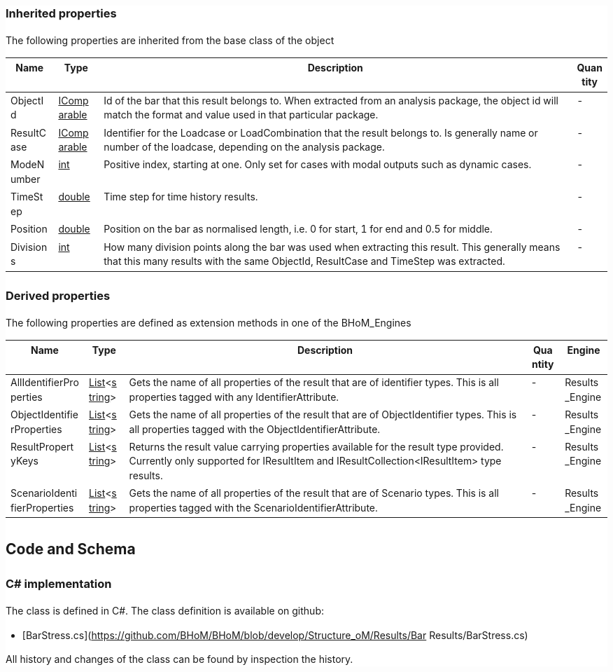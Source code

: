 
### Inherited properties
The following properties are inherited from the base class of the object

| Name             | Type             | Description      | Quantity         |
|------------------|------------------|------------------|------------------|
| ObjectId | [IComparable](https://learn.microsoft.com/en-us/dotnet/api/System.IComparable?view=netstandard-2.0) | Id of the bar that this result belongs to. When extracted from an analysis package, the object id will match the format and value used in that particular package. | - |
| ResultCase | [IComparable](https://learn.microsoft.com/en-us/dotnet/api/System.IComparable?view=netstandard-2.0) | Identifier for the Loadcase or LoadCombination that the result belongs to. Is generally name or number of the loadcase, depending on the analysis package. | - |
| ModeNumber | [int](https://learn.microsoft.com/en-us/dotnet/api/System.Int32?view=netstandard-2.0) | Positive index, starting at one. Only set for cases with modal outputs such as dynamic cases. | - |
| TimeStep | [double](https://learn.microsoft.com/en-us/dotnet/api/System.Double?view=netstandard-2.0) | Time step for time history results. | - |
| Position | [double](https://learn.microsoft.com/en-us/dotnet/api/System.Double?view=netstandard-2.0) | Position on the bar as normalised length, i.e. 0 for start, 1 for end and 0.5 for middle. | - |
| Divisions | [int](https://learn.microsoft.com/en-us/dotnet/api/System.Int32?view=netstandard-2.0) | How many division points along the bar was used when extracting this result. This generally means that this many results with the same ObjectId, ResultCase and TimeStep was extracted. | - |


### Derived properties

The following properties are defined as extension methods in one of the BHoM_Engines

| Name             | Type             | Description      | Quantity         | Engine           |
|------------------|------------------|------------------|------------------|------------------|
| AllIdentifierProperties | [List](https://learn.microsoft.com/en-us/dotnet/api/System.Collections.Generic.List-1?view=netstandard-2.0)&lt;[string](https://learn.microsoft.com/en-us/dotnet/api/System.String?view=netstandard-2.0)&gt; | Gets the name of all properties of the result that are of identifier types. This is all properties tagged with any IdentifierAttribute. | - | Results_Engine |
| ObjectIdentifierProperties | [List](https://learn.microsoft.com/en-us/dotnet/api/System.Collections.Generic.List-1?view=netstandard-2.0)&lt;[string](https://learn.microsoft.com/en-us/dotnet/api/System.String?view=netstandard-2.0)&gt; | Gets the name of all properties of the result that are of ObjectIdentifier types. This is all properties tagged with the ObjectIdentifierAttribute. | - | Results_Engine |
| ResultPropertyKeys | [List](https://learn.microsoft.com/en-us/dotnet/api/System.Collections.Generic.List-1?view=netstandard-2.0)&lt;[string](https://learn.microsoft.com/en-us/dotnet/api/System.String?view=netstandard-2.0)&gt; | Returns the result value carrying properties available for the result type provided. Currently only supported for IResultItem and IResultCollection&lt;IResultItem&gt; type results. | - | Results_Engine |
| ScenarioIdentifierProperties | [List](https://learn.microsoft.com/en-us/dotnet/api/System.Collections.Generic.List-1?view=netstandard-2.0)&lt;[string](https://learn.microsoft.com/en-us/dotnet/api/System.String?view=netstandard-2.0)&gt; | Gets the name of all properties of the result that are of Scenario types. This is all properties tagged with the ScenarioIdentifierAttribute. | - | Results_Engine |


## Code and Schema

### C# implementation

The class is defined in C#. The class definition is available on github:

- [BarStress.cs](https://github.com/BHoM/BHoM/blob/develop/Structure_oM/Results/Bar Results/BarStress.cs)

All history and changes of the class can be found by inspection the history.
